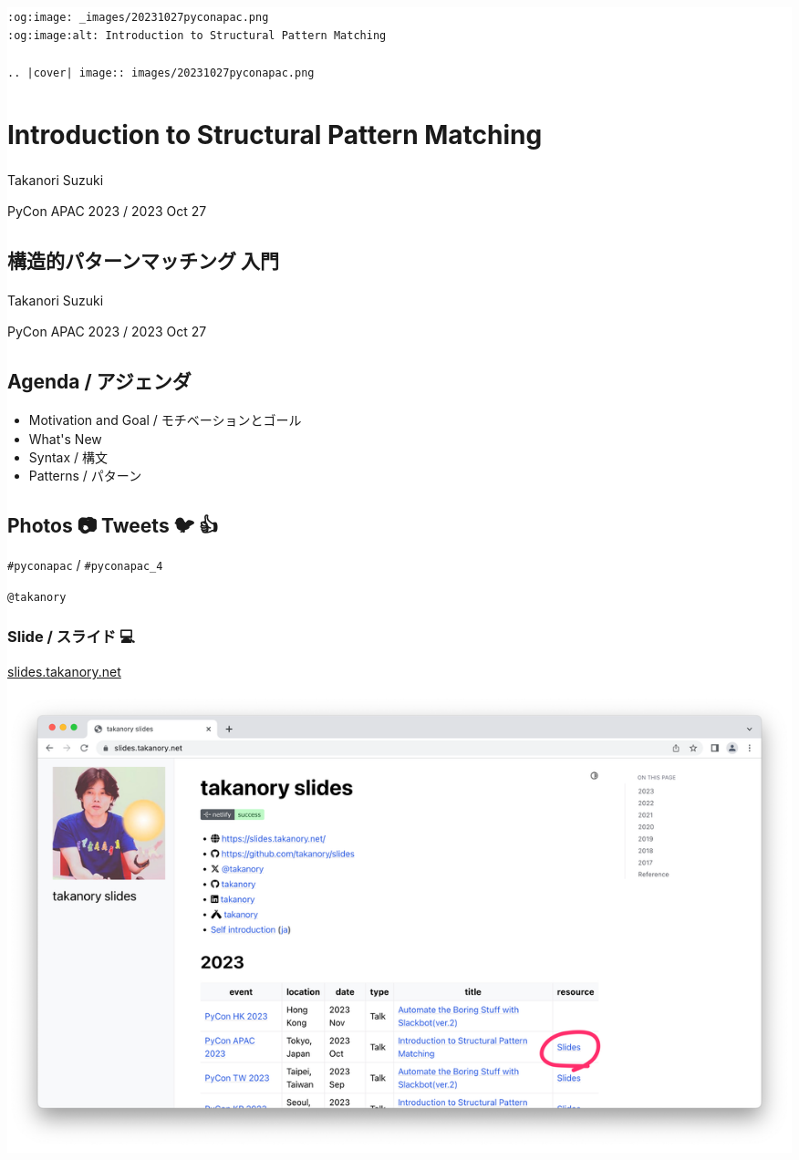 ```{eval-rst}
:og:image: _images/20231027pyconapac.png
:og:image:alt: Introduction to Structural Pattern Matching

.. |cover| image:: images/20231027pyconapac.png
```

# Introduction to **Structural Pattern Matching**

Takanori Suzuki

PyCon APAC 2023 / 2023 Oct 27

## **構造的パターンマッチング** 入門

Takanori Suzuki

PyCon APAC 2023 / 2023 Oct 27

## Agenda / アジェンダ

- Motivation and Goal / モチベーションとゴール
- What's New
- Syntax / 構文
- Patterns / パターン

## Photos 📷 Tweets 🐦 👍

`#pyconapac` / `#pyconapac_4`

`@takanory`

### Slide / スライド 💻

[slides.takanory.net](https://slides.takanory.net)

![slides.takanory.net](images/slides-takanory-net.png)
